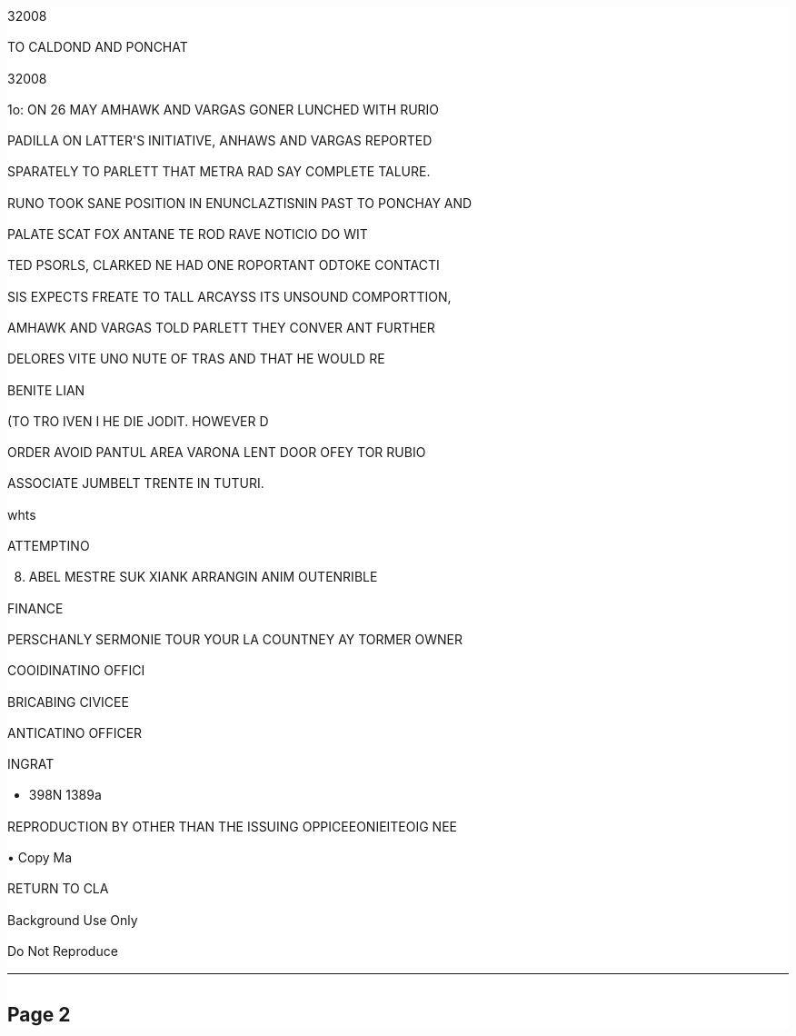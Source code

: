 32008

TO CALDOND AND PONCHAT

32008

1o: ON 26 MAY AMHAWK AND VARGAS GONER LUNCHED WITH RURIO

PADILLA ON LATTER'S INITIATIVE, ANHAWS AND VARGAS REPORTED

SPARATELY TO PARLETT THAT METRA RAD SAY COMPLETE TALURE.

RUNO TOOK SANE POSITION IN ENUNCLAZTISNIN PAST TO PONCHAY AND

PALATE SCAT FOX ANTANE TE ROD RAVE NOTICIO DO WIT

TED PSORLS, CLARKED NE HAD ONE ROPORTANT ODTOKE CONTACTI

SIS EXPECTS FREATE TO TALL ARCAYSS ITS UNSOUND COMPORTTION,

AMHAWK AND VARGAS TOLD PARLETT THEY CONVER ANT FURTHER

DELORES VITE UNO NUTE OF TRAS AND THAT HE WOULD RE

BENITE LIAN

(TO TRO IVEN I HE DIE JODIT. HOWEVER D

ORDER AVOID PANTUL AREA VARONA LENT DOOR OFEY TOR RUBIO

ASSOCIATE JUMBELT TRENTE IN TUTURI.

whts

ATTEMPTINO

8. ABEL MESTRE SUK XIANK ARRANGIN ANIM OUTENRIBLE

FINANCE

PERSCHANLY SERMONIE TOUR YOUR LA COUNTNEY AY TORMER OWNER

COOIDINATINO OFFICI

BRICABING CIVICEE

ANTICATINO OFFICER

INGRAT

+ 398N 1389a

REPRODUCTION BY OTHER THAN THE ISSUING OPPICEEONIEITEOIG NEE

• Copy Ma

RETURN TO CLA

Background Use Only

Do Not Reproduce

---

## Page 2
